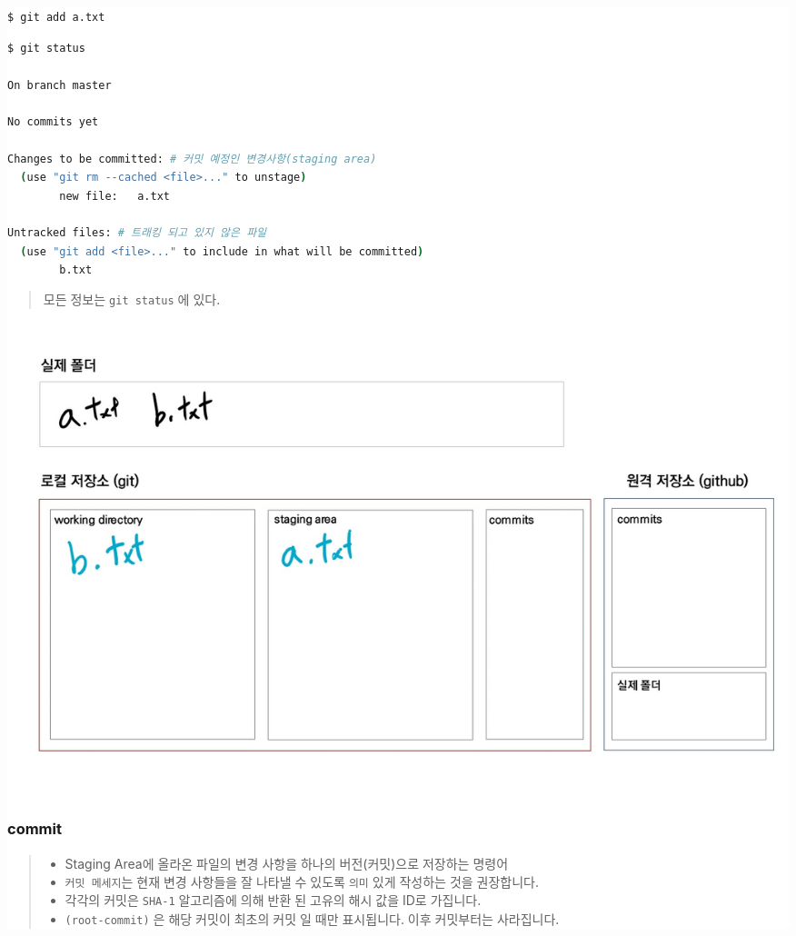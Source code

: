 ```bash
$ git add a.txt
```

```bash
$ git status

On branch master

No commits yet

Changes to be committed: # 커밋 예정인 변경사항(staging area)
  (use "git rm --cached <file>..." to unstage)
        new file:   a.txt

Untracked files: # 트래킹 되고 있지 않은 파일
  (use "git add <file>..." to include in what will be committed)
        b.txt
```

> 모든 정보는 `git status` 에 있다.

![1](./md-images/1.jpg)

<br>

### commit

> - Staging Area에 올라온 파일의 변경 사항을 하나의 버전(커밋)으로 저장하는 명령어
> - `커밋 메세지`는 현재 변경 사항들을 잘 나타낼 수 있도록 `의미` 있게 작성하는 것을 권장합니다.
> - 각각의 커밋은 `SHA-1` 알고리즘에 의해 반환 된 고유의 해시 값을 ID로 가집니다.
> - `(root-commit)` 은 해당 커밋이 최초의 커밋 일 때만 표시됩니다. 이후 커밋부터는 사라집니다.
